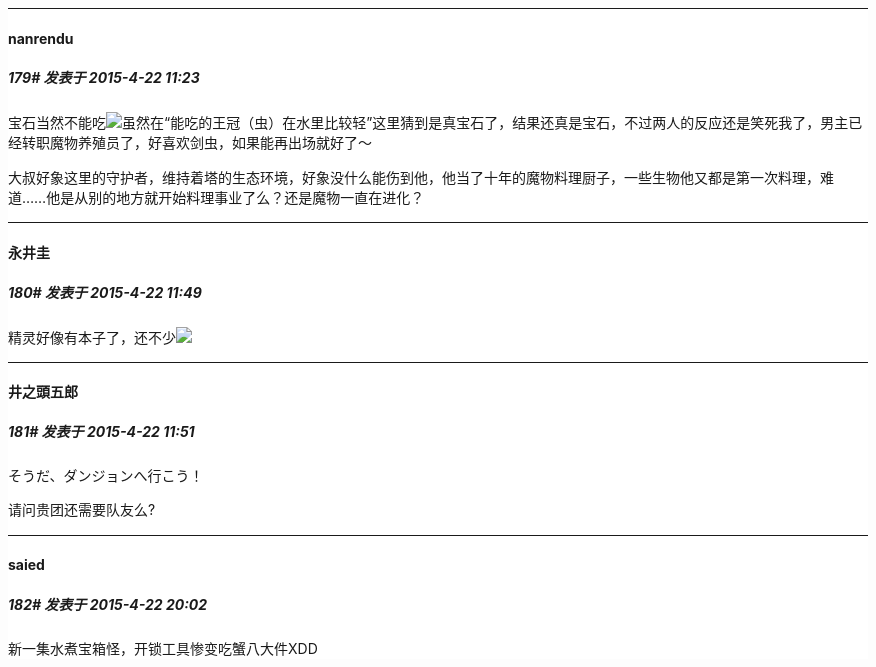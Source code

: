 





*****

####  nanrendu  
##### 179#       发表于 2015-4-22 11:23




宝石当然不能吃<img src="https://static.saraba1st.com/image/smiley/face/34.gif" referrerpolicy="no-referrer">虽然在“能吃的王冠（虫）在水里比较轻”这里猜到是真宝石了，结果还真是宝石，不过两人的反应还是笑死我了，男主已经转职魔物养殖员了，好喜欢剑虫，如果能再出场就好了～

大叔好象这里的守护者，维持着塔的生态环境，好象没什么能伤到他，他当了十年的魔物料理厨子，一些生物他又都是第一次料理，难道……他是从别的地方就开始料理事业了么？还是魔物一直在进化？







*****

####  永井圭  
##### 180#       发表于 2015-4-22 11:49




精灵好像有本子了，还不少<img src="https://static.saraba1st.com/image/smiley/face/00.gif" referrerpolicy="no-referrer">







*****

####  井之頭五郎  
##### 181#       发表于 2015-4-22 11:51




そうだ、ダンジョンへ行こう！

请问贵团还需要队友么?







*****

####  saied  
##### 182#       发表于 2015-4-22 20:02




新一集水煮宝箱怪，开锁工具惨变吃蟹八大件XDD


